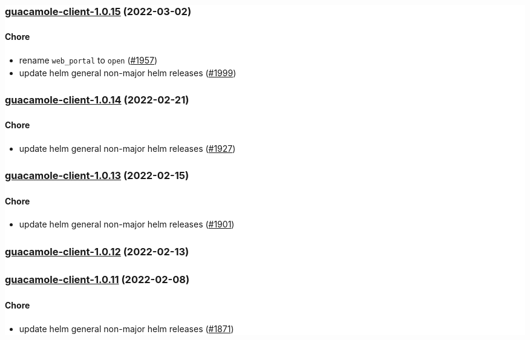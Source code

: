 

<a name="guacamole-client-1.0.15"></a>
### [guacamole-client-1.0.15](https://github.com/truecharts/apps/compare/guacamole-client-1.0.14...guacamole-client-1.0.15) (2022-03-02)

#### Chore

* rename `web_portal` to `open` ([#1957](https://github.com/truecharts/apps/issues/1957))
* update helm general non-major helm releases ([#1999](https://github.com/truecharts/apps/issues/1999))



<a name="guacamole-client-1.0.14"></a>
### [guacamole-client-1.0.14](https://github.com/truecharts/apps/compare/guacamole-client-1.0.13...guacamole-client-1.0.14) (2022-02-21)

#### Chore

* update helm general non-major helm releases ([#1927](https://github.com/truecharts/apps/issues/1927))



<a name="guacamole-client-1.0.13"></a>
### [guacamole-client-1.0.13](https://github.com/truecharts/apps/compare/guacamole-client-1.0.12...guacamole-client-1.0.13) (2022-02-15)

#### Chore

* update helm general non-major helm releases ([#1901](https://github.com/truecharts/apps/issues/1901))



<a name="guacamole-client-1.0.12"></a>
### [guacamole-client-1.0.12](https://github.com/truecharts/apps/compare/guacamole-client-1.0.11...guacamole-client-1.0.12) (2022-02-13)



<a name="guacamole-client-1.0.11"></a>
### [guacamole-client-1.0.11](https://github.com/truecharts/apps/compare/guacamole-client-1.0.10...guacamole-client-1.0.11) (2022-02-08)

#### Chore

* update helm general non-major helm releases ([#1871](https://github.com/truecharts/apps/issues/1871))
